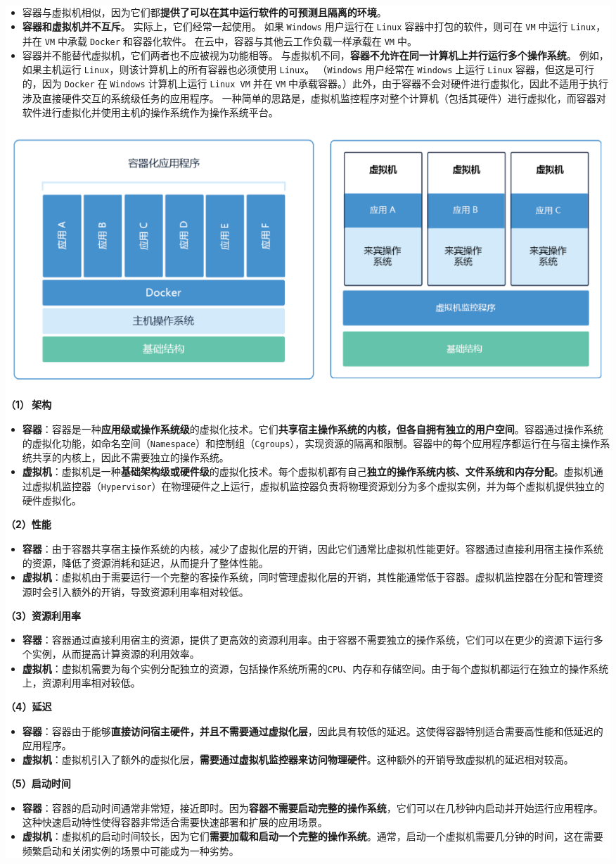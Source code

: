 - 容器与虚拟机相似，因为它们都**提供了可以在其中运行软件的可预测且隔离的环境**。
- **容器和虚拟机并不互斥**。 实际上，它们经常一起使用。 如果 `Windows` 用户运行在 `Linux` 容器中打包的软件，则可在 `VM` 中运行 `Linux`，并在 `VM` 中承载 `Docker` 和容器化软件。 在云中，容器与其他云工作负载一样承载在 `VM` 中。
- 容器并不能替代虚拟机，它们两者也不应被视为功能相等。 与虚拟机不同，**容器不允许在同一计算机上并行运行多个操作系统**。 例如，如果主机运行 `Linux`，则该计算机上的所有容器也必须使用 `Linux`。 （`Windows` 用户经常在 `Windows` 上运行 `Linux` 容器，但这是可行的，因为 `Docker` 在 `Windows` 计算机上运行 `Linux VM` 并在 `VM` 中承载容器。）此外，由于容器不会对硬件进行虚拟化，因此不适用于执行涉及直接硬件交互的系统级任务的应用程序。 一种简单的思路是，虚拟机监控程序对整个计算机（包括其硬件）进行虚拟化，而容器对软件进行虚拟化并使用主机的操作系统作为操作系统平台。

![VM6](.\images\VM7.png)                      

**（1） 架构**

- **容器**：容器是一种**应用级或操作系统级**的虚拟化技术。它们**共享宿主操作系统的内核，但各自拥有独立的用户空间**。容器通过操作系统的虚拟化功能，如命名空间（`Namespace`）和控制组（`Cgroups`），实现资源的隔离和限制。容器中的每个应用程序都运行在与宿主操作系统共享的内核上，因此不需要独立的操作系统。
- **虚拟机**：虚拟机是一种**基础架构级或硬件级**的虚拟化技术。每个虚拟机都有自己**独立的操作系统内核、文件系统和内存分配**。虚拟机通过虚拟机监控器（`Hypervisor`）在物理硬件之上运行，虚拟机监控器负责将物理资源划分为多个虚拟实例，并为每个虚拟机提供独立的硬件虚拟化。

**（2）性能**

- **容器**：由于容器共享宿主操作系统的内核，减少了虚拟化层的开销，因此它们通常比虚拟机性能更好。容器通过直接利用宿主操作系统的资源，降低了资源消耗和延迟，从而提升了整体性能。
- **虚拟机**：虚拟机由于需要运行一个完整的客操作系统，同时管理虚拟化层的开销，其性能通常低于容器。虚拟机监控器在分配和管理资源时会引入额外的开销，导致资源利用率相对较低。

**（3）资源利用率**

- **容器**：容器通过直接利用宿主的资源，提供了更高效的资源利用率。由于容器不需要独立的操作系统，它们可以在更少的资源下运行多个实例，从而提高计算资源的利用效率。
- **虚拟机**：虚拟机需要为每个实例分配独立的资源，包括操作系统所需的`CPU`、内存和存储空间。由于每个虚拟机都运行在独立的操作系统上，资源利用率相对较低。

**（4）延迟**

- **容器**：容器由于能够**直接访问宿主硬件，并且不需要通过虚拟化层**，因此具有较低的延迟。这使得容器特别适合需要高性能和低延迟的应用程序。
- **虚拟机**：虚拟机引入了额外的虚拟化层，**需要通过虚拟机监控器来访问物理硬件**。这种额外的开销导致虚拟机的延迟相对较高。

**（5）启动时间**

- **容器**：容器的启动时间通常非常短，接近即时。因为**容器不需要启动完整的操作系统**，它们可以在几秒钟内启动并开始运行应用程序。这种快速启动特性使得容器非常适合需要快速部署和扩展的应用场景。
- **虚拟机**：虚拟机的启动时间较长，因为它们**需要加载和启动一个完整的操作系统**。通常，启动一个虚拟机需要几分钟的时间，这在需要频繁启动和关闭实例的场景中可能成为一种劣势。
